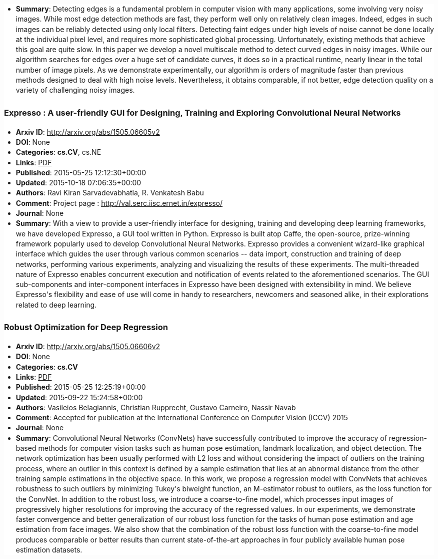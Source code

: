 - **Summary**: Detecting edges is a fundamental problem in computer vision with many applications, some involving very noisy images. While most edge detection methods are fast, they perform well only on relatively clean images. Indeed, edges in such images can be reliably detected using only local filters. Detecting faint edges under high levels of noise cannot be done locally at the individual pixel level, and requires more sophisticated global processing. Unfortunately, existing methods that achieve this goal are quite slow. In this paper we develop a novel multiscale method to detect curved edges in noisy images. While our algorithm searches for edges over a huge set of candidate curves, it does so in a practical runtime, nearly linear in the total number of image pixels. As we demonstrate experimentally, our algorithm is orders of magnitude faster than previous methods designed to deal with high noise levels. Nevertheless, it obtains comparable, if not better, edge detection quality on a variety of challenging noisy images.



### Expresso : A user-friendly GUI for Designing, Training and Exploring Convolutional Neural Networks
- **Arxiv ID**: http://arxiv.org/abs/1505.06605v2
- **DOI**: None
- **Categories**: **cs.CV**, cs.NE
- **Links**: [PDF](http://arxiv.org/pdf/1505.06605v2)
- **Published**: 2015-05-25 12:12:30+00:00
- **Updated**: 2015-10-18 07:06:35+00:00
- **Authors**: Ravi Kiran Sarvadevabhatla, R. Venkatesh Babu
- **Comment**: Project page : http://val.serc.iisc.ernet.in/expresso/
- **Journal**: None
- **Summary**: With a view to provide a user-friendly interface for designing, training and developing deep learning frameworks, we have developed Expresso, a GUI tool written in Python. Expresso is built atop Caffe, the open-source, prize-winning framework popularly used to develop Convolutional Neural Networks. Expresso provides a convenient wizard-like graphical interface which guides the user through various common scenarios -- data import, construction and training of deep networks, performing various experiments, analyzing and visualizing the results of these experiments. The multi-threaded nature of Expresso enables concurrent execution and notification of events related to the aforementioned scenarios. The GUI sub-components and inter-component interfaces in Expresso have been designed with extensibility in mind. We believe Expresso's flexibility and ease of use will come in handy to researchers, newcomers and seasoned alike, in their explorations related to deep learning.



### Robust Optimization for Deep Regression
- **Arxiv ID**: http://arxiv.org/abs/1505.06606v2
- **DOI**: None
- **Categories**: **cs.CV**
- **Links**: [PDF](http://arxiv.org/pdf/1505.06606v2)
- **Published**: 2015-05-25 12:25:19+00:00
- **Updated**: 2015-09-22 15:24:58+00:00
- **Authors**: Vasileios Belagiannis, Christian Rupprecht, Gustavo Carneiro, Nassir Navab
- **Comment**: Accepted for publication at the International Conference on Computer
  Vision (ICCV) 2015
- **Journal**: None
- **Summary**: Convolutional Neural Networks (ConvNets) have successfully contributed to improve the accuracy of regression-based methods for computer vision tasks such as human pose estimation, landmark localization, and object detection. The network optimization has been usually performed with L2 loss and without considering the impact of outliers on the training process, where an outlier in this context is defined by a sample estimation that lies at an abnormal distance from the other training sample estimations in the objective space. In this work, we propose a regression model with ConvNets that achieves robustness to such outliers by minimizing Tukey's biweight function, an M-estimator robust to outliers, as the loss function for the ConvNet. In addition to the robust loss, we introduce a coarse-to-fine model, which processes input images of progressively higher resolutions for improving the accuracy of the regressed values. In our experiments, we demonstrate faster convergence and better generalization of our robust loss function for the tasks of human pose estimation and age estimation from face images. We also show that the combination of the robust loss function with the coarse-to-fine model produces comparable or better results than current state-of-the-art approaches in four publicly available human pose estimation datasets.
